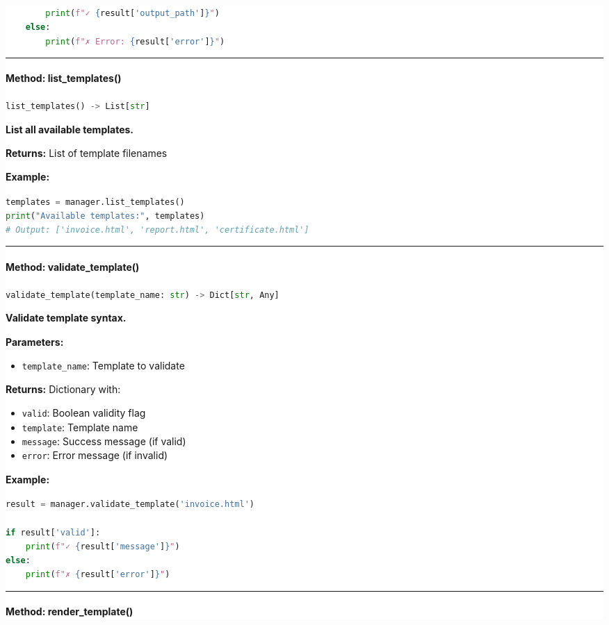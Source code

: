 ```python
        print(f"✓ {result['output_path']}")
    else:
        print(f"✗ Error: {result['error']}")
```

---

#### Method: list_templates()

```python
list_templates() -> List[str]
```

**List all available templates.**

**Returns:** List of template filenames

**Example:**
```python
templates = manager.list_templates()
print("Available templates:", templates)
# Output: ['invoice.html', 'report.html', 'certificate.html']
```

---

#### Method: validate_template()

```python
validate_template(template_name: str) -> Dict[str, Any]
```

**Validate template syntax.**

**Parameters:**
- `template_name`: Template to validate

**Returns:** Dictionary with:
- `valid`: Boolean validity flag
- `template`: Template name
- `message`: Success message (if valid)
- `error`: Error message (if invalid)

**Example:**
```python
result = manager.validate_template('invoice.html')

if result['valid']:
    print(f"✓ {result['message']}")
else:
    print(f"✗ {result['error']}")
```

---

#### Method: render_template()
